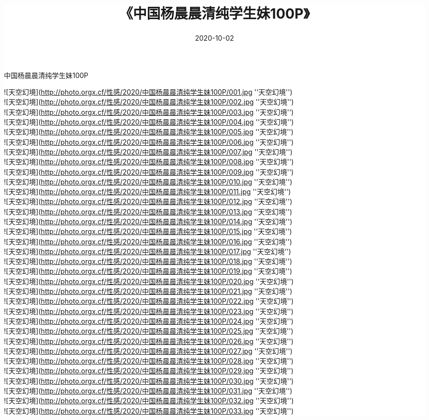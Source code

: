 ﻿---
layout: post
title:  《中国杨晨晨清纯学生妹100P》
date:   2020-10-02
image: http://photo.orgx.cf/性感/2020/中国杨晨晨清纯学生妹100P/000.jpg
categories: [美女, 性感, 泳衣]
---

中国杨晨晨清纯学生妹100P



![天空幻境](http://photo.orgx.cf/性感/2020/中国杨晨晨清纯学生妹100P/001.jpg ''天空幻境'') <br>
![天空幻境](http://photo.orgx.cf/性感/2020/中国杨晨晨清纯学生妹100P/002.jpg ''天空幻境'') <br>
![天空幻境](http://photo.orgx.cf/性感/2020/中国杨晨晨清纯学生妹100P/003.jpg ''天空幻境'') <br>
![天空幻境](http://photo.orgx.cf/性感/2020/中国杨晨晨清纯学生妹100P/004.jpg ''天空幻境'') <br>
![天空幻境](http://photo.orgx.cf/性感/2020/中国杨晨晨清纯学生妹100P/005.jpg ''天空幻境'') <br>
![天空幻境](http://photo.orgx.cf/性感/2020/中国杨晨晨清纯学生妹100P/006.jpg ''天空幻境'') <br>
![天空幻境](http://photo.orgx.cf/性感/2020/中国杨晨晨清纯学生妹100P/007.jpg ''天空幻境'') <br>
![天空幻境](http://photo.orgx.cf/性感/2020/中国杨晨晨清纯学生妹100P/008.jpg ''天空幻境'') <br>
![天空幻境](http://photo.orgx.cf/性感/2020/中国杨晨晨清纯学生妹100P/009.jpg ''天空幻境'') <br>
![天空幻境](http://photo.orgx.cf/性感/2020/中国杨晨晨清纯学生妹100P/010.jpg ''天空幻境'') <br>
![天空幻境](http://photo.orgx.cf/性感/2020/中国杨晨晨清纯学生妹100P/011.jpg ''天空幻境'') <br>
![天空幻境](http://photo.orgx.cf/性感/2020/中国杨晨晨清纯学生妹100P/012.jpg ''天空幻境'') <br>
![天空幻境](http://photo.orgx.cf/性感/2020/中国杨晨晨清纯学生妹100P/013.jpg ''天空幻境'') <br>
![天空幻境](http://photo.orgx.cf/性感/2020/中国杨晨晨清纯学生妹100P/014.jpg ''天空幻境'') <br>
![天空幻境](http://photo.orgx.cf/性感/2020/中国杨晨晨清纯学生妹100P/015.jpg ''天空幻境'') <br>
![天空幻境](http://photo.orgx.cf/性感/2020/中国杨晨晨清纯学生妹100P/016.jpg ''天空幻境'') <br>
![天空幻境](http://photo.orgx.cf/性感/2020/中国杨晨晨清纯学生妹100P/017.jpg ''天空幻境'') <br>
![天空幻境](http://photo.orgx.cf/性感/2020/中国杨晨晨清纯学生妹100P/018.jpg ''天空幻境'') <br>
![天空幻境](http://photo.orgx.cf/性感/2020/中国杨晨晨清纯学生妹100P/019.jpg ''天空幻境'') <br>
![天空幻境](http://photo.orgx.cf/性感/2020/中国杨晨晨清纯学生妹100P/020.jpg ''天空幻境'') <br>
![天空幻境](http://photo.orgx.cf/性感/2020/中国杨晨晨清纯学生妹100P/021.jpg ''天空幻境'') <br>
![天空幻境](http://photo.orgx.cf/性感/2020/中国杨晨晨清纯学生妹100P/022.jpg ''天空幻境'') <br>
![天空幻境](http://photo.orgx.cf/性感/2020/中国杨晨晨清纯学生妹100P/023.jpg ''天空幻境'') <br>
![天空幻境](http://photo.orgx.cf/性感/2020/中国杨晨晨清纯学生妹100P/024.jpg ''天空幻境'') <br>
![天空幻境](http://photo.orgx.cf/性感/2020/中国杨晨晨清纯学生妹100P/025.jpg ''天空幻境'') <br>
![天空幻境](http://photo.orgx.cf/性感/2020/中国杨晨晨清纯学生妹100P/026.jpg ''天空幻境'') <br>
![天空幻境](http://photo.orgx.cf/性感/2020/中国杨晨晨清纯学生妹100P/027.jpg ''天空幻境'') <br>
![天空幻境](http://photo.orgx.cf/性感/2020/中国杨晨晨清纯学生妹100P/028.jpg ''天空幻境'') <br>
![天空幻境](http://photo.orgx.cf/性感/2020/中国杨晨晨清纯学生妹100P/029.jpg ''天空幻境'') <br>
![天空幻境](http://photo.orgx.cf/性感/2020/中国杨晨晨清纯学生妹100P/030.jpg ''天空幻境'') <br>
![天空幻境](http://photo.orgx.cf/性感/2020/中国杨晨晨清纯学生妹100P/031.jpg ''天空幻境'') <br>
![天空幻境](http://photo.orgx.cf/性感/2020/中国杨晨晨清纯学生妹100P/032.jpg ''天空幻境'') <br>
![天空幻境](http://photo.orgx.cf/性感/2020/中国杨晨晨清纯学生妹100P/033.jpg ''天空幻境'') <br>